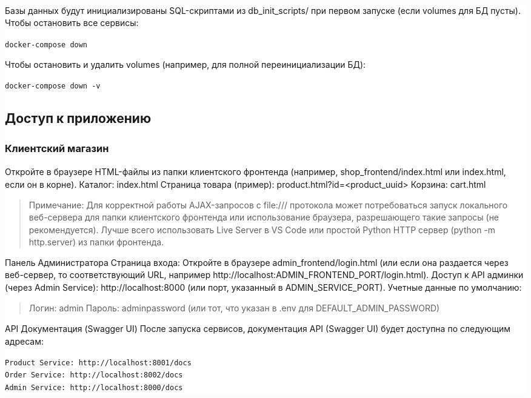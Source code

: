 Базы данных будут инициализированы SQL-скриптами из db_init_scripts/ при первом запуске (если volumes для БД пусты).
Чтобы остановить все сервисы:
```
docker-compose down
```
Чтобы остановить и удалить volumes (например, для полной переинициализации БД):
```
docker-compose down -v
```
## Доступ к приложению
### Клиентский магазин
Откройте в браузере HTML-файлы из папки клиентского фронтенда (например, shop_frontend/index.html или index.html, если он в корне).
Каталог: index.html
Страница товара (пример): product.html?id=<product_uuid>
Корзина: cart.html
>Примечание: Для корректной работы AJAX-запросов с file:/// протокола может потребоваться запуск локального веб-сервера для папки клиентского фронтенда или использование браузера, разрешающего такие запросы (не рекомендуется). Лучше всего использовать Live Server в VS Code или простой Python HTTP сервер (python -m http.server) из папки фронтенда.

Панель Администратора
Страница входа: Откройте в браузере admin_frontend/login.html (или если она раздается через веб-сервер, то соответствующий URL, например http://localhost:ADMIN_FRONTEND_PORT/login.html).
Доступ к API админки (через Admin Service): http://localhost:8000 (или порт, указанный в ADMIN_SERVICE_PORT).
Учетные данные по умолчанию:
>Логин: admin
>Пароль: adminpassword (или тот, что указан в .env для DEFAULT_ADMIN_PASSWORD)

API Документация (Swagger UI)
После запуска сервисов, документация API (Swagger UI) будет доступна по следующим адресам:
```
Product Service: http://localhost:8001/docs
Order Service: http://localhost:8002/docs
Admin Service: http://localhost:8000/docs
```
